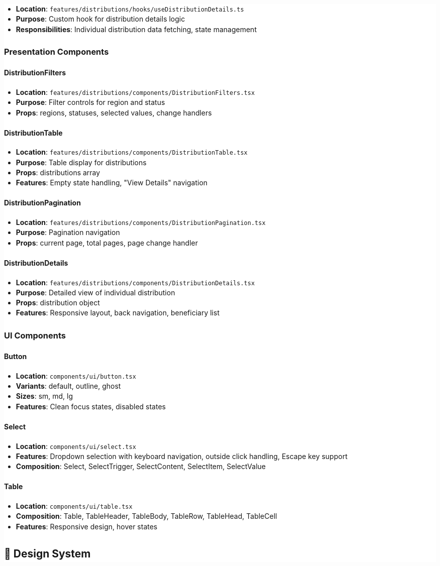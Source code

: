 - **Location**: `features/distributions/hooks/useDistributionDetails.ts`
- **Purpose**: Custom hook for distribution details logic
- **Responsibilities**: Individual distribution data fetching, state management

### Presentation Components

#### DistributionFilters

- **Location**: `features/distributions/components/DistributionFilters.tsx`
- **Purpose**: Filter controls for region and status
- **Props**: regions, statuses, selected values, change handlers

#### DistributionTable

- **Location**: `features/distributions/components/DistributionTable.tsx`
- **Purpose**: Table display for distributions
- **Props**: distributions array
- **Features**: Empty state handling, "View Details" navigation

#### DistributionPagination

- **Location**: `features/distributions/components/DistributionPagination.tsx`
- **Purpose**: Pagination navigation
- **Props**: current page, total pages, page change handler

#### DistributionDetails

- **Location**: `features/distributions/components/DistributionDetails.tsx`
- **Purpose**: Detailed view of individual distribution
- **Props**: distribution object
- **Features**: Responsive layout, back navigation, beneficiary list

### UI Components

#### Button

- **Location**: `components/ui/button.tsx`
- **Variants**: default, outline, ghost
- **Sizes**: sm, md, lg
- **Features**: Clean focus states, disabled states

#### Select

- **Location**: `components/ui/select.tsx`
- **Features**: Dropdown selection with keyboard navigation, outside click handling, Escape key support
- **Composition**: Select, SelectTrigger, SelectContent, SelectItem, SelectValue

#### Table

- **Location**: `components/ui/table.tsx`
- **Composition**: Table, TableHeader, TableBody, TableRow, TableHead, TableCell
- **Features**: Responsive design, hover states

## 🎨 Design System
